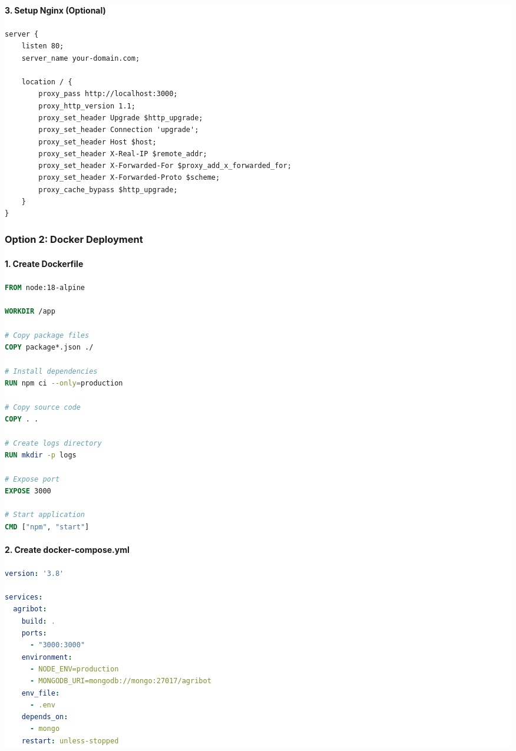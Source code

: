 #### 3. Setup Nginx (Optional)
```nginx
server {
    listen 80;
    server_name your-domain.com;

    location / {
        proxy_pass http://localhost:3000;
        proxy_http_version 1.1;
        proxy_set_header Upgrade $http_upgrade;
        proxy_set_header Connection 'upgrade';
        proxy_set_header Host $host;
        proxy_set_header X-Real-IP $remote_addr;
        proxy_set_header X-Forwarded-For $proxy_add_x_forwarded_for;
        proxy_set_header X-Forwarded-Proto $scheme;
        proxy_cache_bypass $http_upgrade;
    }
}
```

### Option 2: Docker Deployment

#### 1. Create Dockerfile
```dockerfile
FROM node:18-alpine

WORKDIR /app

# Copy package files
COPY package*.json ./

# Install dependencies
RUN npm ci --only=production

# Copy source code
COPY . .

# Create logs directory
RUN mkdir -p logs

# Expose port
EXPOSE 3000

# Start application
CMD ["npm", "start"]
```

#### 2. Create docker-compose.yml
```yaml
version: '3.8'

services:
  agribot:
    build: .
    ports:
      - "3000:3000"
    environment:
      - NODE_ENV=production
      - MONGODB_URI=mongodb://mongo:27017/agribot
    env_file:
      - .env
    depends_on:
      - mongo
    restart: unless-stopped
```